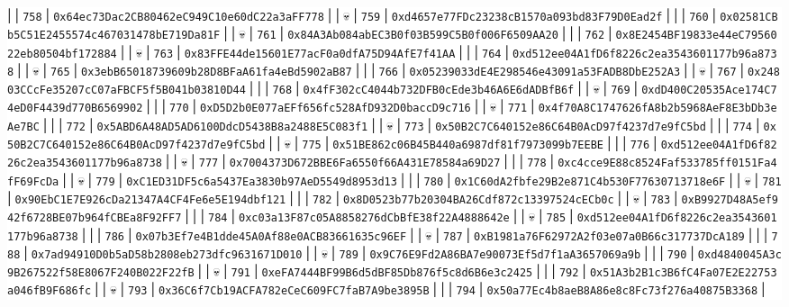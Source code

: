 |  | `758` | `0x64ec73Dac2CB80462eC949C10e60dC22a3aFF778` |
| 💀 | `759` | `0xd4657e77FDc23238cB1570a093bd83F79D0Ead2f` |
|  | `760` | `0x02581CBb5C51E2455574c467031478bE719Da81F` |
| 💀 | `761` | `0x84A3Ab084abEC3B0f03B599C5B0f006F6509AA20` |
|  | `762` | `0x8E2454BF19833e44eC7956022eb80504bf172884` |
| 💀 | `763` | `0x83FFE44de15601E77acF0a0dfA75D94AfE7f41AA` |
|  | `764` | `0xd512ee04A1fD6f8226c2ea3543601177b96a8738` |
| 💀 | `765` | `0x3ebB65018739609b28D8BFaA61fa4eBd5902aB87` |
|  | `766` | `0x05239033dE4E298546e43091a53FADB8DbE252A3` |
| 💀 | `767` | `0x24803CCcFe35207cC07aFBCF5f5B041b03810D44` |
|  | `768` | `0x4fF302cC4044b732DFB0cEde3b46A6E6dADBfB6f` |
| 💀 | `769` | `0xdD400C20535Ace174C74eD0F4439d770B6569902` |
|  | `770` | `0xD5D2b0E077aEFf656fc528AfD932D0baccD9c716` |
| 💀 | `771` | `0x4f70A8C1747626fA8b2b5968AeF8E3bDb3eAe7BC` |
|  | `772` | `0x5ABD6A48AD5AD6100DdcD5438B8a2488E5C083f1` |
| 💀 | `773` | `0x50B2C7C640152e86C64B0AcD97f4237d7e9fC5bd` |
|  | `774` | `0x50B2C7C640152e86C64B0AcD97f4237d7e9fC5bd` |
| 💀 | `775` | `0x51BE862c06B45B440a6987df81f7973099b7EEBE` |
|  | `776` | `0xd512ee04A1fD6f8226c2ea3543601177b96a8738` |
| 💀 | `777` | `0x7004373D672BBE6Fa6550f66A431E78584a69D27` |
|  | `778` | `0xc4cce9E88c8524Faf533785ff0151Fa4fF69FcDa` |
| 💀 | `779` | `0xC1ED31DF5c6a5437Ea3830b97AeD5549d8953d13` |
|  | `780` | `0x1C60dA2fbfe29B2e871C4b530F77630713718e6F` |
| 💀 | `781` | `0x90EbC1E7E926cDa21347A4CF4Fe6e5E194dbf121` |
|  | `782` | `0x8D0523b77b20304BA26Cdf872c13397524cECb0c` |
| 💀 | `783` | `0xB9927D48A5ef942f6728BE07b964fCBEa8F92FF7` |
|  | `784` | `0xc03a13F87c05A8858276dCbBfE38f22A4888642e` |
| 💀 | `785` | `0xd512ee04A1fD6f8226c2ea3543601177b96a8738` |
|  | `786` | `0x07b3Ef7e4B1dde45A0Af88e0ACB83661635c96EF` |
| 💀 | `787` | `0xB1981a76F62972A2f03e07a0B66c317737DcA189` |
|  | `788` | `0x7ad94910D0b5aD58b2808eb273dfc9631671D010` |
| 💀 | `789` | `0x9C76E9Fd2A86BA7e90073Ef5d7f1aA3657069a9b` |
|  | `790` | `0xd4840045A3c9B267522f58E8067F240B022F22fB` |
| 💀 | `791` | `0xeFA7444BF99B6d5dBF85Db876f5c8d6B6e3c2425` |
|  | `792` | `0x51A3b2B1c3B6fC4Fa07E2E22753a046fB9F686fc` |
| 💀 | `793` | `0x36C6f7Cb19ACFA782eCeC609FC7faB7A9be3895B` |
|  | `794` | `0x50a77Ec4b8aeB8A86e8c8Fc73f276a40875B3368` |
